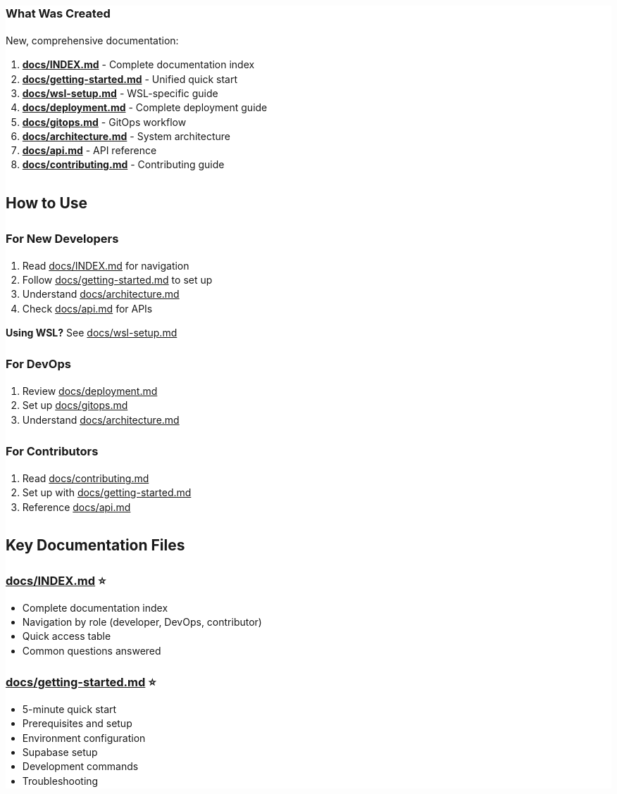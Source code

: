 ### What Was Created

New, comprehensive documentation:

1. **[docs/INDEX.md](docs/INDEX.md)** - Complete documentation index
2. **[docs/getting-started.md](docs/getting-started.md)** - Unified quick start
3. **[docs/wsl-setup.md](docs/wsl-setup.md)** - WSL-specific guide
4. **[docs/deployment.md](docs/deployment.md)** - Complete deployment guide
5. **[docs/gitops.md](docs/gitops.md)** - GitOps workflow
6. **[docs/architecture.md](docs/architecture.md)** - System architecture
7. **[docs/api.md](docs/api.md)** - API reference
8. **[docs/contributing.md](docs/contributing.md)** - Contributing guide

## How to Use

### For New Developers

1. Read [docs/INDEX.md](docs/INDEX.md) for navigation
2. Follow [docs/getting-started.md](docs/getting-started.md) to set up
3. Understand [docs/architecture.md](docs/architecture.md)
4. Check [docs/api.md](docs/api.md) for APIs

**Using WSL?** See [docs/wsl-setup.md](docs/wsl-setup.md)

### For DevOps

1. Review [docs/deployment.md](docs/deployment.md)
2. Set up [docs/gitops.md](docs/gitops.md)
3. Understand [docs/architecture.md](docs/architecture.md)

### For Contributors

1. Read [docs/contributing.md](docs/contributing.md)
2. Set up with [docs/getting-started.md](docs/getting-started.md)
3. Reference [docs/api.md](docs/api.md)

## Key Documentation Files

### [docs/INDEX.md](docs/INDEX.md) ⭐
- Complete documentation index
- Navigation by role (developer, DevOps, contributor)
- Quick access table
- Common questions answered

### [docs/getting-started.md](docs/getting-started.md) ⭐
- 5-minute quick start
- Prerequisites and setup
- Environment configuration
- Supabase setup
- Development commands
- Troubleshooting
